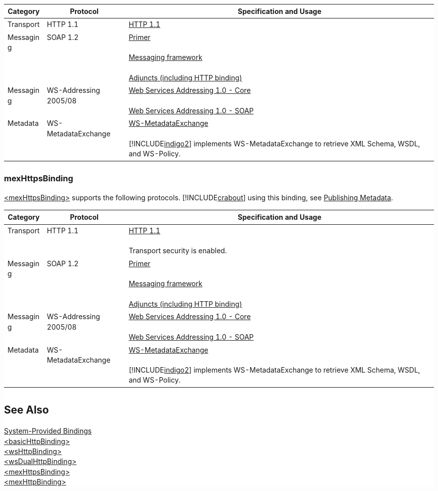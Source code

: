|Category|Protocol|Specification and Usage|  
|--------------|--------------|-----------------------------|  
|Transport|HTTP 1.1|[HTTP 1.1](http://go.microsoft.com/fwlink/?LinkId=84048)|  
|Messaging|SOAP 1.2|[Primer](http://go.microsoft.com/fwlink/?LinkId=48282)<br /><br /> [Messaging framework](http://go.microsoft.com/fwlink/?LinkId=94664)<br /><br /> [Adjuncts (including HTTP binding)](http://go.microsoft.com/fwlink/?LinkId=95329)|  
|Messaging|WS-Addressing 2005/08|[Web Services Addressing 1.0 - Core](http://go.microsoft.com/fwlink/?LinkId=90574)<br /><br /> [Web Services Addressing 1.0 - SOAP](http://go.microsoft.com/fwlink/?LinkId=95330)|  
|Metadata|WS-MetadataExchange|[WS-MetadataExchange](http://go.microsoft.com/fwlink/?LinkId=94868)<br /><br /> [!INCLUDE[indigo2](../../../../includes/indigo2-md.md)] implements WS-MetadataExchange to retrieve XML Schema, WSDL, and WS-Policy.|  
  
### mexHttpsBinding  
 [\<mexHttpsBinding>](../../../../docs/framework/configure-apps/file-schema/wcf/mexhttpsbinding.md) supports the following protocols. [!INCLUDE[crabout](../../../../includes/crabout-md.md)] using this binding, see [Publishing Metadata](../../../../docs/framework/wcf/feature-details/publishing-metadata.md).  
  
|Category|Protocol|Specification and Usage|  
|--------------|--------------|-----------------------------|  
|Transport|HTTP 1.1|[HTTP 1.1](http://go.microsoft.com/fwlink/?LinkId=84048)<br /><br /> Transport security is enabled.|  
|Messaging|SOAP 1.2|[Primer](http://go.microsoft.com/fwlink/?LinkId=48282)<br /><br /> [Messaging framework](http://go.microsoft.com/fwlink/?LinkId=94664)<br /><br /> [Adjuncts (including HTTP binding)](http://go.microsoft.com/fwlink/?LinkId=95329)|  
|Messaging|WS-Addressing 2005/08|[Web Services Addressing 1.0 - Core](http://go.microsoft.com/fwlink/?LinkId=90574)<br /><br /> [Web Services Addressing 1.0 - SOAP](http://go.microsoft.com/fwlink/?LinkId=95330)|  
|Metadata|WS-MetadataExchange|[WS-MetadataExchange](http://go.microsoft.com/fwlink/?LinkId=94868)<br /><br /> [!INCLUDE[indigo2](../../../../includes/indigo2-md.md)] implements WS-MetadataExchange to retrieve XML Schema, WSDL, and WS-Policy.|  
  
## See Also  
 [System-Provided Bindings](../../../../docs/framework/wcf/system-provided-bindings.md)  
 [\<basicHttpBinding>](../../../../docs/framework/configure-apps/file-schema/wcf/basichttpbinding.md)  
 [\<wsHttpBinding>](../../../../docs/framework/configure-apps/file-schema/wcf/wshttpbinding.md)  
 [\<wsDualHttpBinding>](../../../../docs/framework/configure-apps/file-schema/wcf/wsdualhttpbinding.md)  
 [\<mexHttpsBinding>](../../../../docs/framework/configure-apps/file-schema/wcf/mexhttpsbinding.md)  
 [\<mexHttpBinding>](../../../../docs/framework/configure-apps/file-schema/wcf/mexhttpbinding.md)
